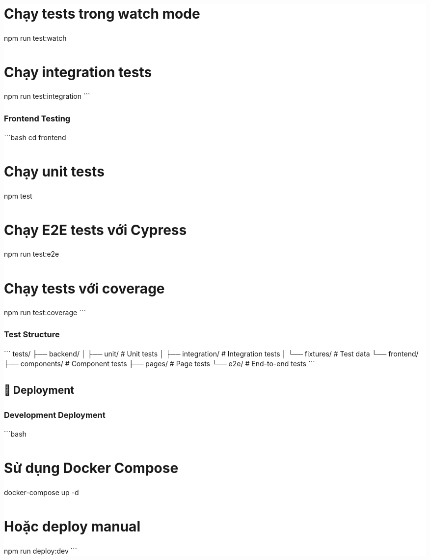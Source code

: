 # Chạy tests trong watch mode
npm run test:watch

# Chạy integration tests
npm run test:integration
\`\`\`

### Frontend Testing
\`\`\`bash
cd frontend

# Chạy unit tests
npm test

# Chạy E2E tests với Cypress
npm run test:e2e

# Chạy tests với coverage
npm run test:coverage
\`\`\`

### Test Structure
\`\`\`
tests/
├── backend/
│   ├── unit/           # Unit tests
│   ├── integration/    # Integration tests
│   └── fixtures/       # Test data
└── frontend/
    ├── components/     # Component tests
    ├── pages/          # Page tests
    └── e2e/           # End-to-end tests
\`\`\`

## 🚀 Deployment

### Development Deployment
\`\`\`bash
# Sử dụng Docker Compose
docker-compose up -d

# Hoặc deploy manual
npm run deploy:dev
\`\`\`
